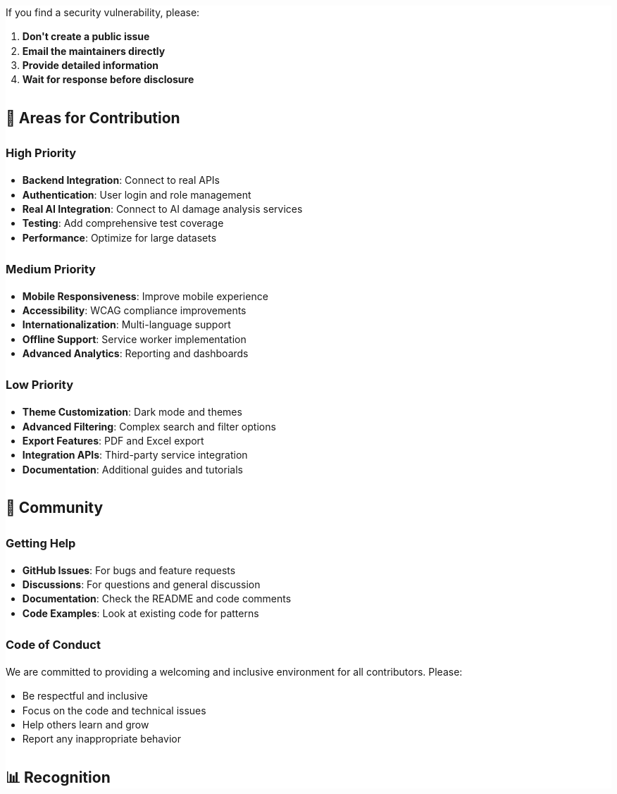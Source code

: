 If you find a security vulnerability, please:

1. **Don't create a public issue**
2. **Email the maintainers directly**
3. **Provide detailed information**
4. **Wait for response before disclosure**

## 🎯 Areas for Contribution

### High Priority

- **Backend Integration**: Connect to real APIs
- **Authentication**: User login and role management
- **Real AI Integration**: Connect to AI damage analysis services
- **Testing**: Add comprehensive test coverage
- **Performance**: Optimize for large datasets

### Medium Priority

- **Mobile Responsiveness**: Improve mobile experience
- **Accessibility**: WCAG compliance improvements
- **Internationalization**: Multi-language support
- **Offline Support**: Service worker implementation
- **Advanced Analytics**: Reporting and dashboards

### Low Priority

- **Theme Customization**: Dark mode and themes
- **Advanced Filtering**: Complex search and filter options
- **Export Features**: PDF and Excel export
- **Integration APIs**: Third-party service integration
- **Documentation**: Additional guides and tutorials

## 🤝 Community

### Getting Help

- **GitHub Issues**: For bugs and feature requests
- **Discussions**: For questions and general discussion
- **Documentation**: Check the README and code comments
- **Code Examples**: Look at existing code for patterns

### Code of Conduct

We are committed to providing a welcoming and inclusive environment for all contributors. Please:

- Be respectful and inclusive
- Focus on the code and technical issues
- Help others learn and grow
- Report any inappropriate behavior

## 📊 Recognition
